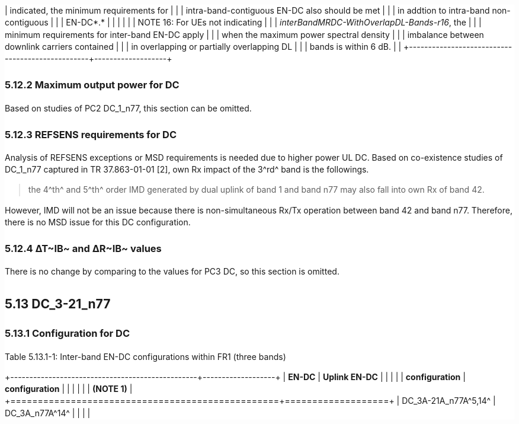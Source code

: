 | indicated, the minimum requirements for         |                   |
| intra-band-contiguous EN-DC also should be met  |                   |
| in addtion to intra-band non-contiguous         |                   |
| EN-DC*.*                                        |                   |
|                                                 |                   |
| NOTE 16: For UEs not indicating                 |                   |
| *interBandMRDC-WithOverlapDL-Bands-r16*, the    |                   |
| minimum requirements for inter-band EN-DC apply |                   |
| when the maximum power spectral density         |                   |
| imbalance between downlink carriers contained   |                   |
| in overlapping or partially overlapping DL      |                   |
| bands is within 6 dB.                           |                   |
+-------------------------------------------------+-------------------+

### 5.12.2 Maximum output power for DC

Based on studies of PC2 DC\_1\_n77, this section can be omitted.

### 5.12.3 REFSENS requirements for DC

Analysis of REFSENS exceptions or MSD requirements is needed due to
higher power UL DC. Based on co-existence studies of DC\_1\_n77 captured
in TR 37.863-01-01 \[2\], own Rx impact of the 3^rd^ band is the
followings.

> the 4^th^ and 5^th^ order IMD generated by dual uplink of band 1 and
> band n77 may also fall into own Rx of band 42.

However, IMD will not be an issue because there is non-simultaneous
Rx/Tx operation between band 42 and band n77. Therefore, there is no MSD
issue for this DC configuration.

### 5.12.4 ∆T~IB~ and ∆R~IB~ values

There is no change by comparing to the values for PC3 DC, so this
section is omitted.

5.13 DC\_3-21\_n77
------------------

### 5.13.1 Configuration for DC

Table 5.13.1-1: Inter-band EN-DC configurations within FR1 (three bands)

+-------------------------------------------------+-------------------+
| **EN-DC**                                       | **Uplink EN-DC**  |
|                                                 |                   |
| **configuration**                               | **configuration** |
|                                                 |                   |
|                                                 | **(NOTE 1)**      |
+=================================================+===================+
| DC\_3A-21A\_n77A^5,14^                          | DC\_3A\_n77A^14^  |
|                                                 |                   |